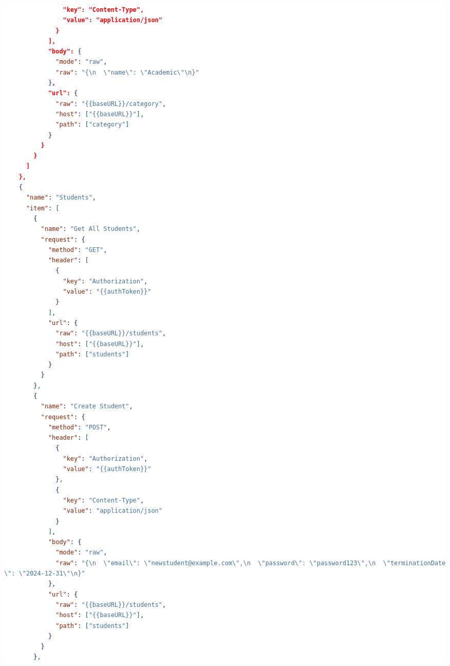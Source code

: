 ```json
                "key": "Content-Type",
                "value": "application/json"
              }
            ],
            "body": {
              "mode": "raw",
              "raw": "{\n  \"name\": \"Academic\"\n}"
            },
            "url": {
              "raw": "{{baseURL}}/category",
              "host": ["{{baseURL}}"],
              "path": ["category"]
            }
          }
        }
      ]
    },
    {
      "name": "Students",
      "item": [
        {
          "name": "Get All Students",
          "request": {
            "method": "GET",
            "header": [
              {
                "key": "Authorization",
                "value": "{{authToken}}"
              }
            ],
            "url": {
              "raw": "{{baseURL}}/students",
              "host": ["{{baseURL}}"],
              "path": ["students"]
            }
          }
        },
        {
          "name": "Create Student",
          "request": {
            "method": "POST",
            "header": [
              {
                "key": "Authorization",
                "value": "{{authToken}}"
              },
              {
                "key": "Content-Type",
                "value": "application/json"
              }
            ],
            "body": {
              "mode": "raw",
              "raw": "{\n  \"email\": \"newstudent@example.com\",\n  \"password\": \"password123\",\n  \"terminationDate\": \"2024-12-31\"\n}"
            },
            "url": {
              "raw": "{{baseURL}}/students",
              "host": ["{{baseURL}}"],
              "path": ["students"]
            }
          }
        },
```